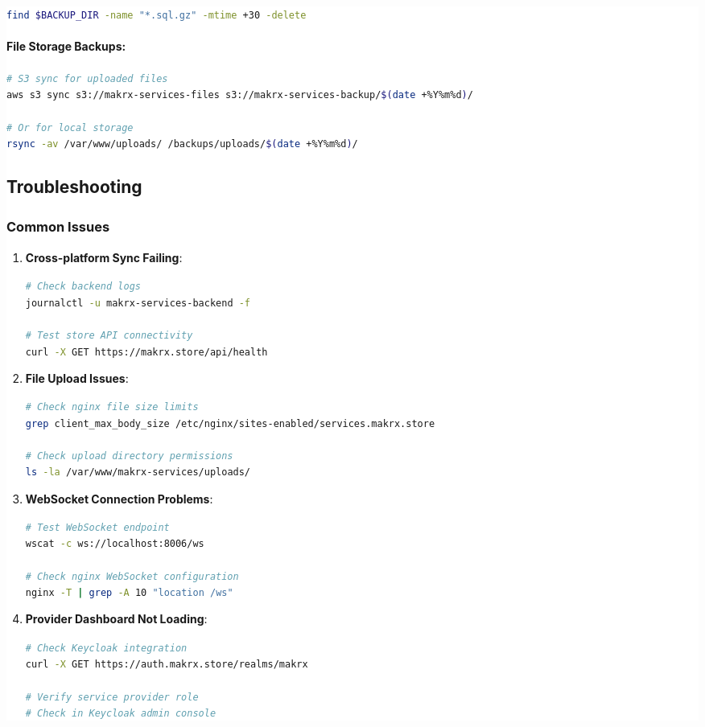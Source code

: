 ```bash
find $BACKUP_DIR -name "*.sql.gz" -mtime +30 -delete
```

#### File Storage Backups:

```bash
# S3 sync for uploaded files
aws s3 sync s3://makrx-services-files s3://makrx-services-backup/$(date +%Y%m%d)/

# Or for local storage
rsync -av /var/www/uploads/ /backups/uploads/$(date +%Y%m%d)/
```

## Troubleshooting

### Common Issues

1. **Cross-platform Sync Failing**:

   ```bash
   # Check backend logs
   journalctl -u makrx-services-backend -f

   # Test store API connectivity
   curl -X GET https://makrx.store/api/health
   ```

2. **File Upload Issues**:

   ```bash
   # Check nginx file size limits
   grep client_max_body_size /etc/nginx/sites-enabled/services.makrx.store

   # Check upload directory permissions
   ls -la /var/www/makrx-services/uploads/
   ```

3. **WebSocket Connection Problems**:

   ```bash
   # Test WebSocket endpoint
   wscat -c ws://localhost:8006/ws

   # Check nginx WebSocket configuration
   nginx -T | grep -A 10 "location /ws"
   ```

4. **Provider Dashboard Not Loading**:

   ```bash
   # Check Keycloak integration
   curl -X GET https://auth.makrx.store/realms/makrx

   # Verify service provider role
   # Check in Keycloak admin console
   ```
